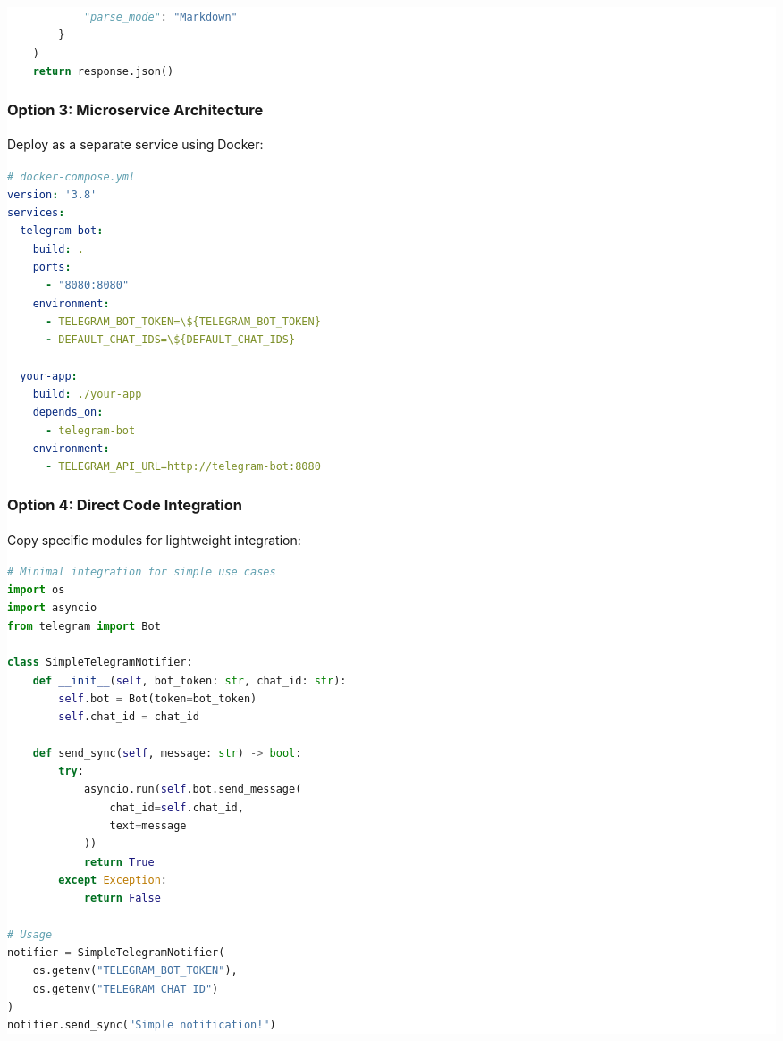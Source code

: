 ```python
            "parse_mode": "Markdown"
        }
    )
    return response.json()
```

### Option 3: Microservice Architecture

Deploy as a separate service using Docker:

```yaml
# docker-compose.yml
version: '3.8'
services:
  telegram-bot:
    build: .
    ports:
      - "8080:8080"
    environment:
      - TELEGRAM_BOT_TOKEN=\${TELEGRAM_BOT_TOKEN}
      - DEFAULT_CHAT_IDS=\${DEFAULT_CHAT_IDS}
      
  your-app:
    build: ./your-app
    depends_on:
      - telegram-bot
    environment:
      - TELEGRAM_API_URL=http://telegram-bot:8080
```

### Option 4: Direct Code Integration

Copy specific modules for lightweight integration:

```python
# Minimal integration for simple use cases
import os
import asyncio
from telegram import Bot

class SimpleTelegramNotifier:
    def __init__(self, bot_token: str, chat_id: str):
        self.bot = Bot(token=bot_token)
        self.chat_id = chat_id
    
    def send_sync(self, message: str) -> bool:
        try:
            asyncio.run(self.bot.send_message(
                chat_id=self.chat_id, 
                text=message
            ))
            return True
        except Exception:
            return False

# Usage
notifier = SimpleTelegramNotifier(
    os.getenv("TELEGRAM_BOT_TOKEN"),
    os.getenv("TELEGRAM_CHAT_ID")
)
notifier.send_sync("Simple notification!")
```

